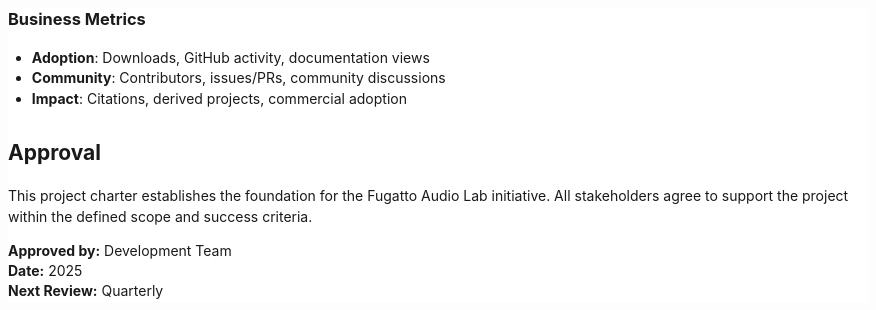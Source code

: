 ### Business Metrics
- **Adoption**: Downloads, GitHub activity, documentation views
- **Community**: Contributors, issues/PRs, community discussions
- **Impact**: Citations, derived projects, commercial adoption

## Approval

This project charter establishes the foundation for the Fugatto Audio Lab initiative. All stakeholders agree to support the project within the defined scope and success criteria.

**Approved by:** Development Team  
**Date:** 2025  
**Next Review:** Quarterly
